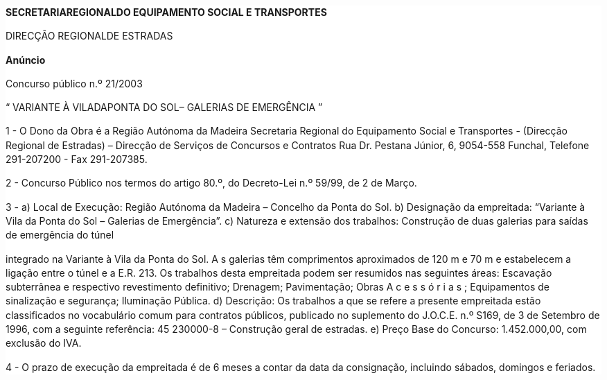 
**SECRETARIAREGIONALDO EQUIPAMENTO SOCIAL E
TRANSPORTES**


DIRECÇÃO REGIONALDE ESTRADAS


**Anúncio**


Concurso público n.º 21/2003


“ VARIANTE À VILADAPONTA DO SOL– GALERIAS DE
EMERGÊNCIA ”


1 - O Dono da Obra é a Região Autónoma da Madeira Secretaria Regional do Equipamento Social e
Transportes - (Direcção Regional de Estradas) –
Direcção de Serviços de Concursos e Contratos Rua Dr. Pestana Júnior, 6, 9054-558 Funchal,
Telefone 291-207200 - Fax 291-207385.


2 - Concurso Público nos termos do artigo 80.º, do
Decreto-Lei n.º 59/99, de 2 de Março.


3 - a) Local de Execução: Região Autónoma da
Madeira – Concelho da Ponta do Sol.
b) Designação da empreitada: “Variante à Vila da
Ponta do Sol – Galerias de Emergência”.
c) Natureza e extensão dos trabalhos: Construção de
duas galerias para saídas de emergência do túnel



integrado na Variante à Vila da Ponta do Sol. A s
galerias têm comprimentos aproximados de 120 m
e 70 m e estabelecem a ligação entre o túnel e a E.R.
213. Os trabalhos desta empreitada podem ser
resumidos nas seguintes áreas: Escavação
subterrânea e respectivo revestimento definitivo;
Drenagem; Pavimentação; Obras A c e s s ó r i a s ;
Equipamentos de sinalização e segurança;
Iluminação Pública.
d) Descrição: Os trabalhos a que se refere a presente
empreitada estão classificados no vocabulário
comum para contratos públicos, publicado no
suplemento do J.O.C.E. n.º S169, de 3 de Setembro
de 1996, com a seguinte referência: 45 230000-8 –
Construção geral de estradas.
e) Preço Base do Concurso: 1.452.000,00, com
exclusão do IVA.


4 - O prazo de execução da empreitada é de 6 meses a
contar da data da consignação, incluindo sábados,
domingos e feriados.
